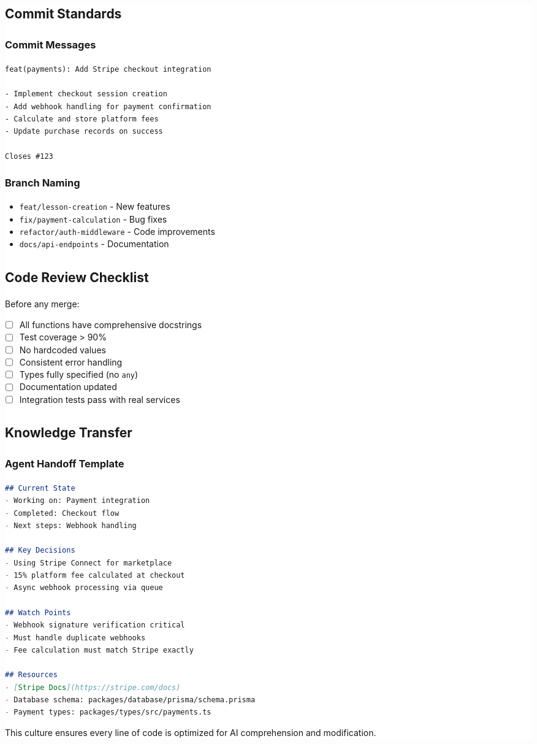 ## Commit Standards

### Commit Messages
```
feat(payments): Add Stripe checkout integration

- Implement checkout session creation
- Add webhook handling for payment confirmation  
- Calculate and store platform fees
- Update purchase records on success

Closes #123
```

### Branch Naming
- `feat/lesson-creation` - New features
- `fix/payment-calculation` - Bug fixes
- `refactor/auth-middleware` - Code improvements
- `docs/api-endpoints` - Documentation

## Code Review Checklist

Before any merge:
- [ ] All functions have comprehensive docstrings
- [ ] Test coverage > 90%
- [ ] No hardcoded values
- [ ] Consistent error handling
- [ ] Types fully specified (no `any`)
- [ ] Documentation updated
- [ ] Integration tests pass with real services

## Knowledge Transfer

### Agent Handoff Template
```markdown
## Current State
- Working on: Payment integration
- Completed: Checkout flow
- Next steps: Webhook handling

## Key Decisions
- Using Stripe Connect for marketplace
- 15% platform fee calculated at checkout
- Async webhook processing via queue

## Watch Points
- Webhook signature verification critical
- Must handle duplicate webhooks
- Fee calculation must match Stripe exactly

## Resources
- [Stripe Docs](https://stripe.com/docs)
- Database schema: packages/database/prisma/schema.prisma
- Payment types: packages/types/src/payments.ts
```

This culture ensures every line of code is optimized for AI comprehension and modification.
